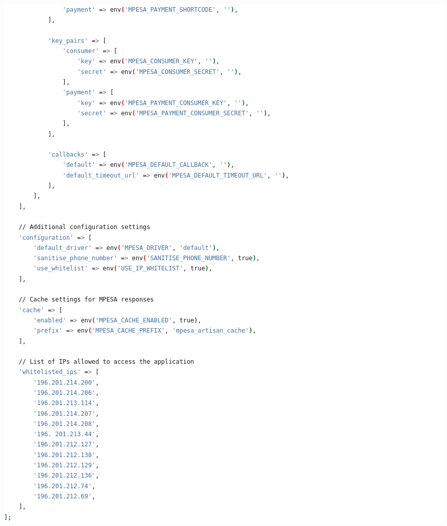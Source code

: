    ```bash
                   'payment' => env('MPESA_PAYMENT_SHORTCODE', ''),
               ],
   
               'key_pairs' => [
                   'consumer' => [
                       'key' => env('MPESA_CONSUMER_KEY', ''),
                       'secret' => env('MPESA_CONSUMER_SECRET', ''),
                   ],
                   'payment' => [
                       'key' => env('MPESA_PAYMENT_CONSUMER_KEY', ''),
                       'secret' => env('MPESA_PAYMENT_CONSUMER_SECRET', ''),
                   ],
               ],
   
               'callbacks' => [
                   'default' => env('MPESA_DEFAULT_CALLBACK', ''),
                   'default_timeout_url' => env('MPESA_DEFAULT_TIMEOUT_URL', ''),
               ],
           ],
       ],
   
       // Additional configuration settings
       'configuration' => [
           'default_driver' => env('MPESA_DRIVER', 'default'),
           'sanitise_phone_number' => env('SANITISE_PHONE_NUMBER', true),
           'use_whitelist' => env('USE_IP_WHITELIST', true),
       ],
   
       // Cache settings for MPESA responses
       'cache' => [
           'enabled' => env('MPESA_CACHE_ENABLED', true),
           'prefix' => env('MPESA_CACHE_PREFIX', 'mpesa_artisan_cache'),
       ],
   
       // List of IPs allowed to access the application
       'whitelisted_ips' => [
           '196.201.214.200',
           '196.201.214.206',
           '196.201.213.114',
           '196.201.214.207',
           '196.201.214.208',
           '196. 201.213.44',
           '196.201.212.127',
           '196.201.212.138',
           '196.201.212.129',
           '196.201.212.136',
           '196.201.212.74',
           '196.201.212.69',
       ],
   ];
   ```
